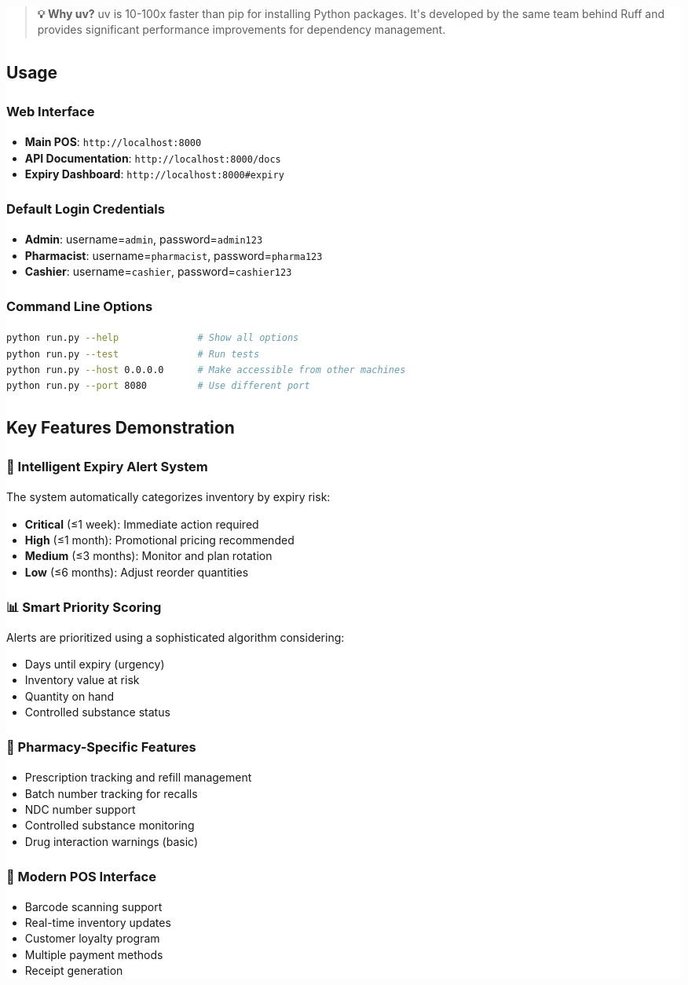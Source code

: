 > **💡 Why uv?** uv is 10-100x faster than pip for installing Python packages. It's developed by the same team behind Ruff and provides significant performance improvements for dependency management.

## Usage

### Web Interface
- **Main POS**: `http://localhost:8000`
- **API Documentation**: `http://localhost:8000/docs`
- **Expiry Dashboard**: `http://localhost:8000#expiry`

### Default Login Credentials
- **Admin**: username=`admin`, password=`admin123`
- **Pharmacist**: username=`pharmacist`, password=`pharma123`
- **Cashier**: username=`cashier`, password=`cashier123`

### Command Line Options
```bash
python run.py --help              # Show all options
python run.py --test              # Run tests
python run.py --host 0.0.0.0      # Make accessible from other machines
python run.py --port 8080         # Use different port
```

## Key Features Demonstration

### 🚨 Intelligent Expiry Alert System
The system automatically categorizes inventory by expiry risk:
- **Critical** (≤1 week): Immediate action required
- **High** (≤1 month): Promotional pricing recommended
- **Medium** (≤3 months): Monitor and plan rotation
- **Low** (≤6 months): Adjust reorder quantities

### 📊 Smart Priority Scoring
Alerts are prioritized using a sophisticated algorithm considering:
- Days until expiry (urgency)
- Inventory value at risk
- Quantity on hand
- Controlled substance status

### 💊 Pharmacy-Specific Features
- Prescription tracking and refill management
- Batch number tracking for recalls
- NDC number support
- Controlled substance monitoring
- Drug interaction warnings (basic)

### 🛒 Modern POS Interface
- Barcode scanning support
- Real-time inventory updates
- Customer loyalty program
- Multiple payment methods
- Receipt generation
